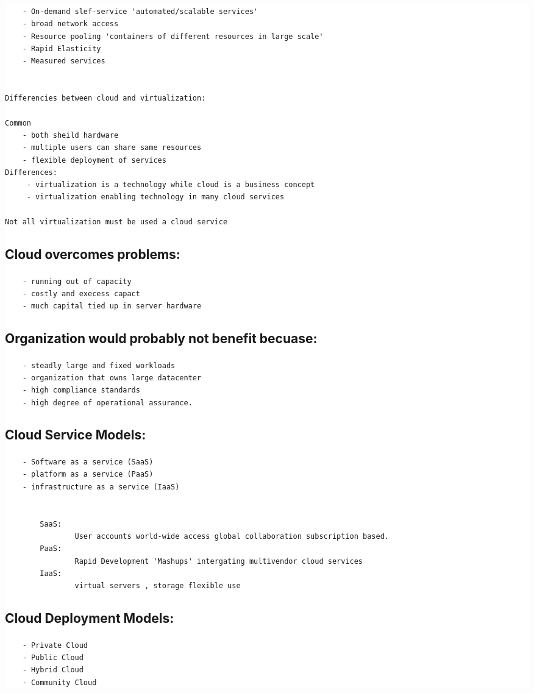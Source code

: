 		- On-demand slef-service 'automated/scalable services'
		- broad network access
		- Resource pooling 'containers of different resources in large scale'
		- Rapid Elasticity
		- Measured services 


	Differencies between cloud and virtualization:

	Common
		- both sheild hardware
		- multiple users can share same resources
		- flexible deployment of services
	Differences:
		 - virtualization is a technology while cloud is a business concept
		 - virtualization enabling technology in many cloud services
	
	Not all virtualization must be used a cloud service 	
	
Cloud overcomes problems:
--------------------------

		- running out of capacity
		- costly and execess capact
		- much capital tied up in server hardware

Organization would probably not benefit becuase:
------------------------------------------------

		- steadly large and fixed workloads 
		- organization that owns large datacenter
		- high compliance standards
		- high degree of operational assurance.

Cloud Service Models:
---------------------

		- Software as a service (SaaS)
		- platform as a service (PaaS)
		- infrastructure as a service (IaaS)
	

			SaaS:
					User accounts world-wide access global collaboration subscription based.
			PaaS:
					Rapid Development 'Mashups' intergating multivendor cloud services
			IaaS:
					virtual servers , storage flexible use

Cloud Deployment Models:
-------------------------
	
		- Private Cloud
		- Public Cloud 
		- Hybrid Cloud 
		- Community Cloud
